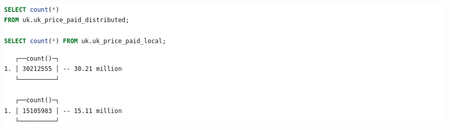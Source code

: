 ```sql
SELECT count(*)
FROM uk.uk_price_paid_distributed;

SELECT count(*) FROM uk.uk_price_paid_local;
```

```response
   ┌──count()─┐
1. │ 30212555 │ -- 30.21 million
   └──────────┘

   ┌──count()─┐
1. │ 15105983 │ -- 15.11 million
   └──────────┘
```

</VerticalStepper>
